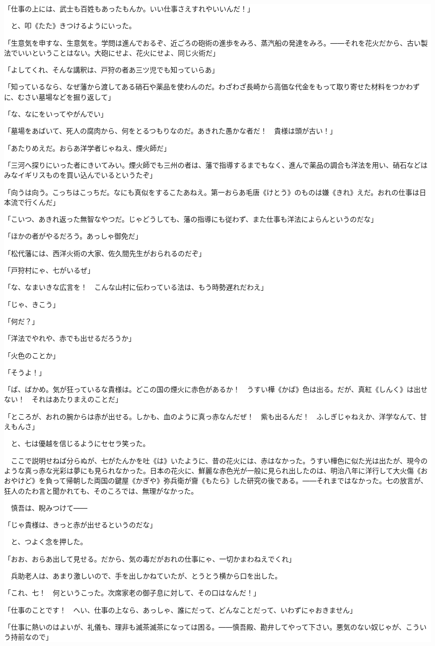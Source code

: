「仕事の上には、武士も百姓もあったもんか。いい仕事さえすれやいいんだ！」

　と、叩《たた》きつけるようにいった。

「生意気を申すな、生意気を。学問は進んでおるぞ、近ごろの砲術の進歩をみろ、蒸汽船の発達をみろ。――それを花火だから、古い製法でいいということはない。大砲にせよ、花火にせよ、同じ火術だ」

「よしてくれ、そんな講釈は、戸狩の者あ三ツ児でも知っていらあ」

「知っているなら、なぜ藩から渡してある硝石や薬品を使わんのだ。わざわざ長崎から高価な代金をもって取り寄せた材料をつかわずに、むさい墓場などを掘り返して」

「な、なにをいってやがんでい」

「墓場をあばいて、死人の腐肉から、何をとるつもりなのだ。あきれた愚かな者だ！　貴様は頭が古い！」

「あたりめえだ。おらあ洋学者じゃねえ、煙火師だ」

「三河へ探りにいった者にきいてみい。煙火師でも三州の者は、藩で指導するまでもなく、進んで薬品の調合も洋法を用い、硝石などはみなイギリスものを買い込んでいるというたぞ」

「向うは向う。こっちはこっちだ。なにも真似をするこたあねえ。第一おらあ毛唐《けとう》のものは嫌《きれ》えだ。おれの仕事は日本流で行くんだ」

「こいつ、あきれ返った無智なやつだ。じゃどうしても、藩の指導にも従わず、また仕事も洋法によらんというのだな」

「ほかの者がやるだろう。あっしゃ御免だ」

「松代藩には、西洋火術の大家、佐久間先生がおられるのだぞ」

「戸狩村にゃ、七がいるぜ」

「な、なまいきな広言を！　こんな山村に伝わっている法は、もう時勢遅れだわえ」

「じゃ、きこう」

「何だ？」

「洋法でやれや、赤でも出せるだろうか」

「火色のことか」

「そうよ！」

「ば、ばかめ。気が狂っているな貴様は。どこの国の煙火に赤色があるか！　うすい樺《かば》色は出る。だが、真紅《しんく》は出せない！　それはあたりまえのことだ」

「ところが、おれの腕からは赤が出せる。しかも、血のように真っ赤なんだぜ！　紫も出るんだ！　ふしぎじゃねえか、洋学なんて、甘えもんさ」

　と、七は優越を信じるようにセセラ笑った。

　ここで説明せねば分らぬが、七がたんかを吐《は》いたように、昔の花火には、赤はなかった。うすい樺色に似た光は出たが、現今のような真っ赤な光彩は夢にも見られなかった。日本の花火に、鮮麗な赤色光が一般に見られ出したのは、明治八年に洋行して大火傷《おおやけど》を負って帰朝した両国の鍵屋《かぎや》弥兵衛が齎《もたら》した研究の後である。――それまではなかった。七の放言が、狂人のたわ言と聞かれても、そのころでは、無理がなかった。

　慎吾は、睨みつけて――

「じゃ貴様は、きっと赤が出せるというのだな」

　と、つよく念を押した。

「おお、おらあ出して見せる。だから、気の毒だがおれの仕事にゃ、一切かまわねえでくれ」

　兵助老人は、あまり激しいので、手を出しかねていたが、とうとう横から口を出した。

「これ、七！　何というこった。次席家老の御子息に対して、その口はなんだ！」

「仕事のことです！　へい、仕事の上なら、あっしゃ、誰にだって、どんなことだって、いわずにゃおきません」

「仕事に熱いのはよいが、礼儀も、理非も滅茶滅茶になっては困る。――慎吾殿、勘弁してやって下さい。悪気のない奴じゃが、こういう持前なので」

